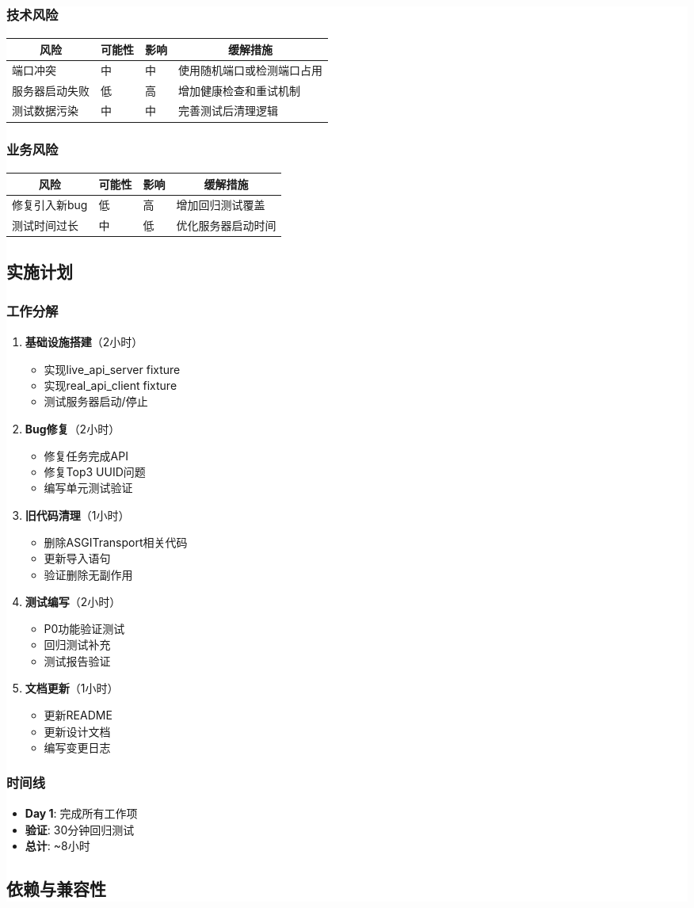 ### 技术风险
| 风险 | 可能性 | 影响 | 缓解措施 |
|------|--------|------|----------|
| 端口冲突 | 中 | 中 | 使用随机端口或检测端口占用 |
| 服务器启动失败 | 低 | 高 | 增加健康检查和重试机制 |
| 测试数据污染 | 中 | 中 | 完善测试后清理逻辑 |

### 业务风险
| 风险 | 可能性 | 影响 | 缓解措施 |
|------|--------|------|----------|
| 修复引入新bug | 低 | 高 | 增加回归测试覆盖 |
| 测试时间过长 | 中 | 低 | 优化服务器启动时间 |

## 实施计划

### 工作分解
1. **基础设施搭建**（2小时）
   - 实现live_api_server fixture
   - 实现real_api_client fixture
   - 测试服务器启动/停止

2. **Bug修复**（2小时）
   - 修复任务完成API
   - 修复Top3 UUID问题
   - 编写单元测试验证

3. **旧代码清理**（1小时）
   - 删除ASGITransport相关代码
   - 更新导入语句
   - 验证删除无副作用

4. **测试编写**（2小时）
   - P0功能验证测试
   - 回归测试补充
   - 测试报告验证

5. **文档更新**（1小时）
   - 更新README
   - 更新设计文档
   - 编写变更日志

### 时间线
- **Day 1**: 完成所有工作项
- **验证**: 30分钟回归测试
- **总计**: ~8小时

## 依赖与兼容性
